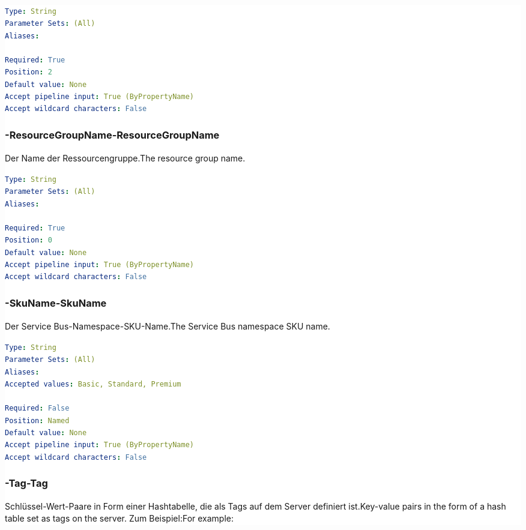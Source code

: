 ```yaml
Type: String
Parameter Sets: (All)
Aliases:

Required: True
Position: 2
Default value: None
Accept pipeline input: True (ByPropertyName)
Accept wildcard characters: False
```

### <span data-ttu-id="d1141-117">-ResourceGroupName</span><span class="sxs-lookup"><span data-stu-id="d1141-117">-ResourceGroupName</span></span>
<span data-ttu-id="d1141-118">Der Name der Ressourcengruppe.</span><span class="sxs-lookup"><span data-stu-id="d1141-118">The resource group name.</span></span>

```yaml
Type: String
Parameter Sets: (All)
Aliases:

Required: True
Position: 0
Default value: None
Accept pipeline input: True (ByPropertyName)
Accept wildcard characters: False
```

### <span data-ttu-id="d1141-119">-SkuName</span><span class="sxs-lookup"><span data-stu-id="d1141-119">-SkuName</span></span>
<span data-ttu-id="d1141-120">Der Service Bus-Namespace-SKU-Name.</span><span class="sxs-lookup"><span data-stu-id="d1141-120">The Service Bus namespace SKU name.</span></span>

```yaml
Type: String
Parameter Sets: (All)
Aliases:
Accepted values: Basic, Standard, Premium

Required: False
Position: Named
Default value: None
Accept pipeline input: True (ByPropertyName)
Accept wildcard characters: False
```

### <span data-ttu-id="d1141-121">-Tag</span><span class="sxs-lookup"><span data-stu-id="d1141-121">-Tag</span></span>
<span data-ttu-id="d1141-122">Schlüssel-Wert-Paare in Form einer Hashtabelle, die als Tags auf dem Server definiert ist.</span><span class="sxs-lookup"><span data-stu-id="d1141-122">Key-value pairs in the form of a hash table set as tags on the server.</span></span> <span data-ttu-id="d1141-123">Zum Beispiel:</span><span class="sxs-lookup"><span data-stu-id="d1141-123">For example:</span></span>
